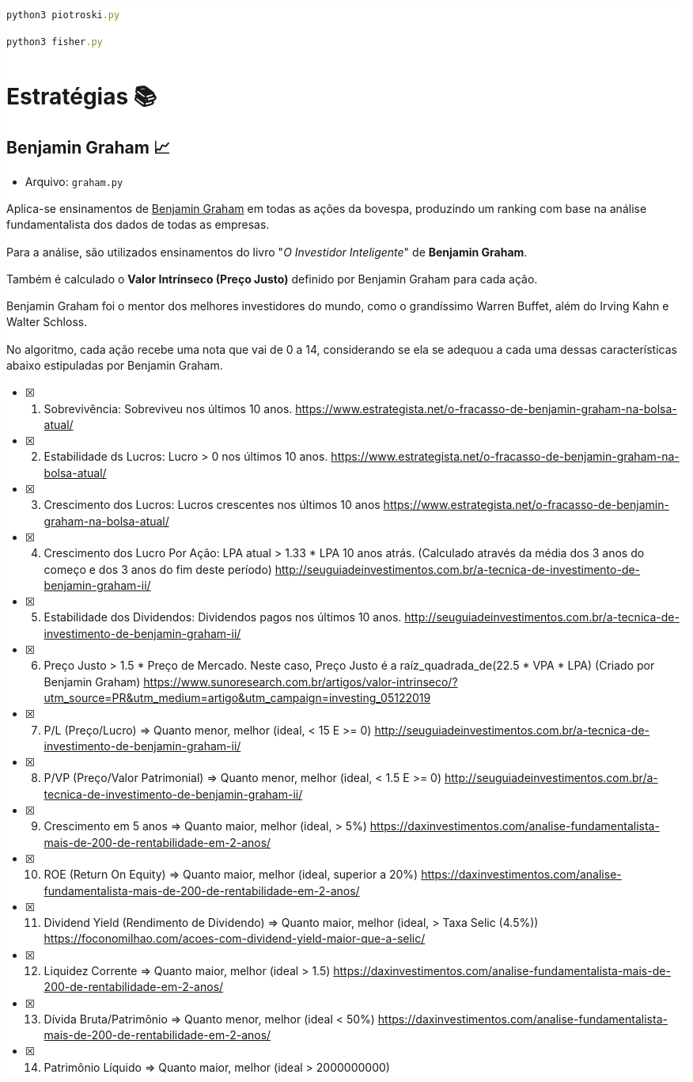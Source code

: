 ```rb
python3 piotroski.py
```

```rb
python3 fisher.py
```


# Estratégias 📚

## Benjamin Graham 📈 

* Arquivo: `graham.py`

Aplica-se ensinamentos de [Benjamin Graham](https://www.investopedia.com/articles/07/ben_graham.asp) em todas as ações da bovespa, produzindo um ranking com base na análise fundamentalista dos dados de todas as empresas.

Para a análise, são utilizados ensinamentos do livro "*O Investidor Inteligente*" de **Benjamin Graham**.

Também é calculado o **Valor Intrínseco (Preço Justo)** definido por Benjamin Graham para cada ação.

Benjamin Graham foi o mentor dos melhores investidores do mundo, como o grandíssimo Warren Buffet, além do Irving Kahn e Walter Schloss.

No algoritmo, cada ação recebe uma nota que vai de 0 a 14, considerando se ela se adequou a cada uma dessas características abaixo estipuladas por Benjamin Graham.

- [x] 1.  Sobrevivência: Sobreviveu nos últimos 10 anos. https://www.estrategista.net/o-fracasso-de-benjamin-graham-na-bolsa-atual/
- [x] 2.  Estabilidade ds Lucros: Lucro > 0 nos últimos 10 anos. https://www.estrategista.net/o-fracasso-de-benjamin-graham-na-bolsa-atual/
- [x] 3.  Crescimento dos Lucros: Lucros crescentes nos últimos 10 anos https://www.estrategista.net/o-fracasso-de-benjamin-graham-na-bolsa-atual/
- [x] 4.  Crescimento dos Lucro Por Ação: LPA atual > 1.33 * LPA 10 anos atrás. (Calculado através da média dos 3 anos do começo e dos 3 anos do fim deste período) http://seuguiadeinvestimentos.com.br/a-tecnica-de-investimento-de-benjamin-graham-ii/
- [x] 5.  Estabilidade dos Dividendos: Dividendos pagos nos últimos 10 anos. http://seuguiadeinvestimentos.com.br/a-tecnica-de-investimento-de-benjamin-graham-ii/
- [x] 6.  Preço Justo > 1.5 * Preço de Mercado. Neste caso, Preço Justo é a raíz_quadrada_de(22.5 * VPA * LPA) (Criado por Benjamin Graham) https://www.sunoresearch.com.br/artigos/valor-intrinseco/?utm_source=PR&utm_medium=artigo&utm_campaign=investing_05122019
- [x] 7.  P/L (Preço/Lucro) => Quanto menor, melhor (ideal, < 15 E >= 0) http://seuguiadeinvestimentos.com.br/a-tecnica-de-investimento-de-benjamin-graham-ii/
- [x] 8.  P/VP (Preço/Valor Patrimonial) => Quanto menor, melhor (ideal, < 1.5 E >= 0) http://seuguiadeinvestimentos.com.br/a-tecnica-de-investimento-de-benjamin-graham-ii/
- [x] 9.  Crescimento em 5 anos => Quanto maior, melhor (ideal, > 5%) https://daxinvestimentos.com/analise-fundamentalista-mais-de-200-de-rentabilidade-em-2-anos/
- [x] 10. ROE (Return On Equity) => Quanto maior, melhor (ideal, superior a 20%) https://daxinvestimentos.com/analise-fundamentalista-mais-de-200-de-rentabilidade-em-2-anos/
- [x] 11. Dividend Yield (Rendimento de Dividendo) => Quanto maior, melhor (ideal, > Taxa Selic (4.5%)) https://foconomilhao.com/acoes-com-dividend-yield-maior-que-a-selic/
- [x] 12. Liquidez Corrente => Quanto maior, melhor (ideal > 1.5) https://daxinvestimentos.com/analise-fundamentalista-mais-de-200-de-rentabilidade-em-2-anos/
- [x] 13. Dívida Bruta/Patrimônio => Quanto menor, melhor (ideal < 50%) https://daxinvestimentos.com/analise-fundamentalista-mais-de-200-de-rentabilidade-em-2-anos/
- [x] 14. Patrimônio Líquido => Quanto maior, melhor (ideal > 2000000000)
